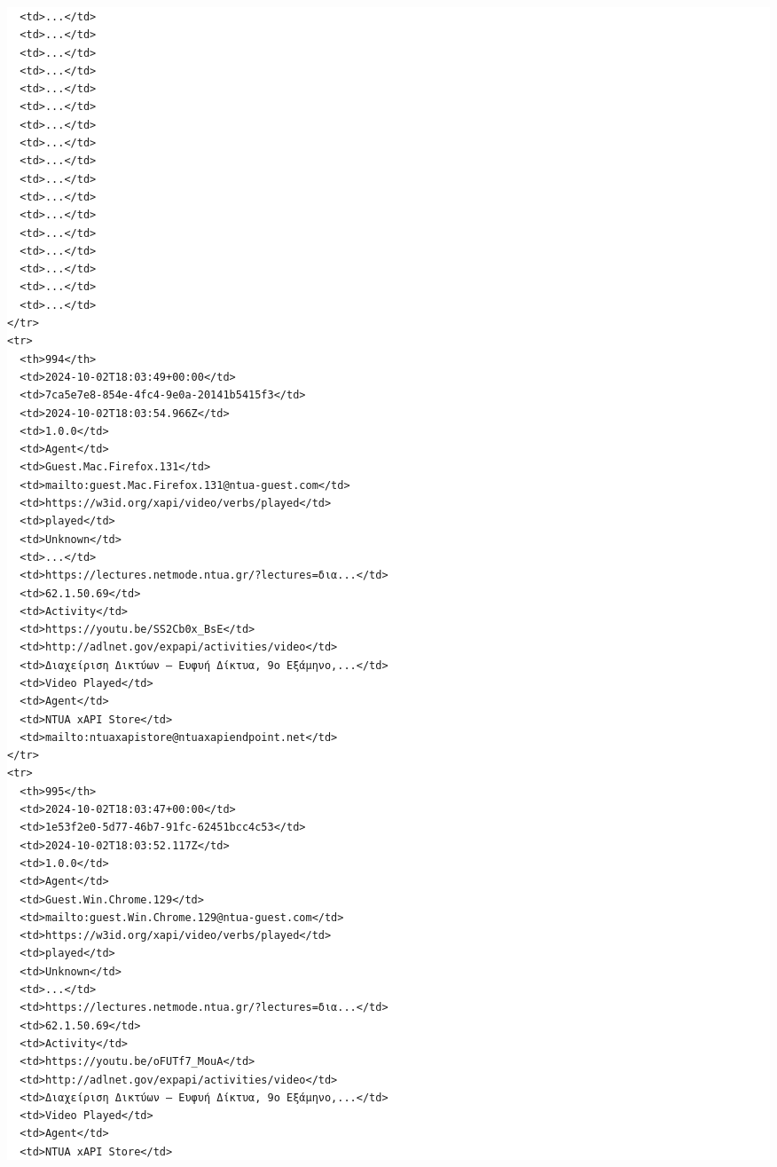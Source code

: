       <td>...</td>
      <td>...</td>
      <td>...</td>
      <td>...</td>
      <td>...</td>
      <td>...</td>
      <td>...</td>
      <td>...</td>
      <td>...</td>
      <td>...</td>
      <td>...</td>
      <td>...</td>
      <td>...</td>
      <td>...</td>
      <td>...</td>
      <td>...</td>
      <td>...</td>
    </tr>
    <tr>
      <th>994</th>
      <td>2024-10-02T18:03:49+00:00</td>
      <td>7ca5e7e8-854e-4fc4-9e0a-20141b5415f3</td>
      <td>2024-10-02T18:03:54.966Z</td>
      <td>1.0.0</td>
      <td>Agent</td>
      <td>Guest.Mac.Firefox.131</td>
      <td>mailto:guest.Mac.Firefox.131@ntua-guest.com</td>
      <td>https://w3id.org/xapi/video/verbs/played</td>
      <td>played</td>
      <td>Unknown</td>
      <td>...</td>
      <td>https://lectures.netmode.ntua.gr/?lectures=δια...</td>
      <td>62.1.50.69</td>
      <td>Activity</td>
      <td>https://youtu.be/SS2Cb0x_BsE</td>
      <td>http://adlnet.gov/expapi/activities/video</td>
      <td>Διαχείριση Δικτύων – Ευφυή Δίκτυα, 9ο Εξάμηνο,...</td>
      <td>Video Played</td>
      <td>Agent</td>
      <td>NTUA xAPI Store</td>
      <td>mailto:ntuaxapistore@ntuaxapiendpoint.net</td>
    </tr>
    <tr>
      <th>995</th>
      <td>2024-10-02T18:03:47+00:00</td>
      <td>1e53f2e0-5d77-46b7-91fc-62451bcc4c53</td>
      <td>2024-10-02T18:03:52.117Z</td>
      <td>1.0.0</td>
      <td>Agent</td>
      <td>Guest.Win.Chrome.129</td>
      <td>mailto:guest.Win.Chrome.129@ntua-guest.com</td>
      <td>https://w3id.org/xapi/video/verbs/played</td>
      <td>played</td>
      <td>Unknown</td>
      <td>...</td>
      <td>https://lectures.netmode.ntua.gr/?lectures=δια...</td>
      <td>62.1.50.69</td>
      <td>Activity</td>
      <td>https://youtu.be/oFUTf7_MouA</td>
      <td>http://adlnet.gov/expapi/activities/video</td>
      <td>Διαχείριση Δικτύων – Ευφυή Δίκτυα, 9ο Εξάμηνο,...</td>
      <td>Video Played</td>
      <td>Agent</td>
      <td>NTUA xAPI Store</td>